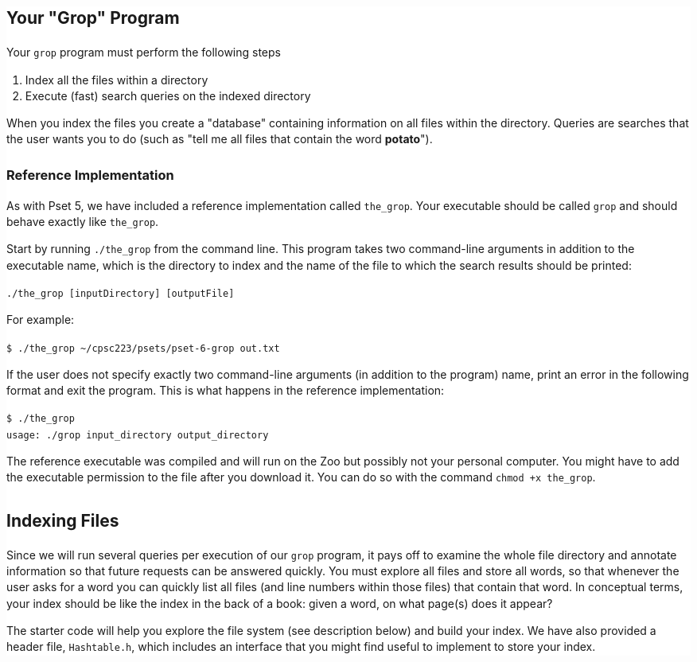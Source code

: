 ```
```

## Your "Grop" Program
Your `grop` program must perform the following steps
1. Index all the files within a directory
2. Execute (fast) search queries on the indexed directory

When you index the files you create a "database" containing information on all files within the directory.
Queries are searches that the user wants you to do (such as "tell me all files that contain the word **potato**").

### Reference Implementation

As with Pset 5, we have included a reference implementation called `the_grop`.
Your executable should be called `grop` and should behave exactly like `the_grop`.

Start by running `./the_grop` from the command line.
This program takes two command-line arguments in addition to the executable name, which is the directory to index and the name of the file to which the search results should be printed:

```
./the_grop [inputDirectory] [outputFile]
```

For example:

```
$ ./the_grop ~/cpsc223/psets/pset-6-grop out.txt
```

If the user does not specify exactly two command-line arguments (in addition to the program) name, print an error in the following format and exit the program.
This is what happens in the reference implementation:

```
$ ./the_grop
usage: ./grop input_directory output_directory
```
The reference executable was compiled and will run on the Zoo but possibly not your personal computer.
You might have to add the executable permission to the file after you download it.
You can do so with the command `chmod +x the_grop`.

## Indexing Files

Since we will run several queries per execution of our `grop` program, it pays off to examine the whole file directory and annotate information so that future requests can be answered quickly.
You must explore all files and store all words, so that whenever the user asks for a word you can quickly list all files (and line numbers within those files) that contain that word.
In conceptual terms, your index should be like the index in the back of a book: given a word, on what page(s) does it appear?

The starter code will help you explore the file system (see description below) and build your index.
We have also provided a header file, `Hashtable.h`, which includes an interface that you might find useful to implement to store your index.
